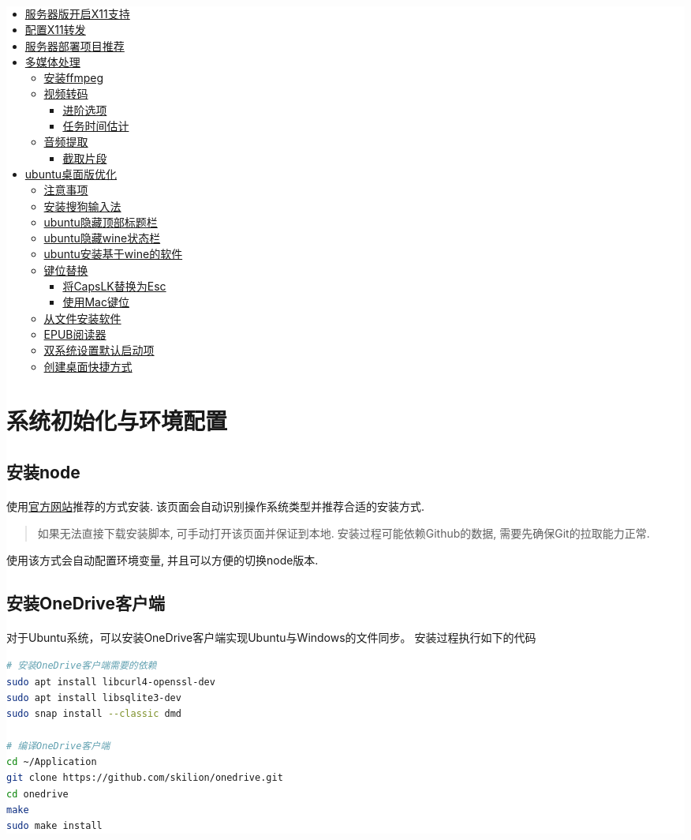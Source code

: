   - [服务器版开启X11支持](#服务器版开启x11支持)
  - [配置X11转发](#配置x11转发)
  - [服务器部署项目推荐](#服务器部署项目推荐)
- [多媒体处理](#多媒体处理)
  - [安装ffmpeg](#安装ffmpeg)
  - [视频转码](#视频转码)
    - [进阶选项](#进阶选项)
    - [任务时间估计](#任务时间估计)
  - [音频提取](#音频提取)
    - [截取片段](#截取片段)
- [ubuntu桌面版优化](#ubuntu桌面版优化)
  - [注意事项](#注意事项)
  - [安装搜狗输入法](#安装搜狗输入法)
  - [ubuntu隐藏顶部标题栏](#ubuntu隐藏顶部标题栏)
  - [ubuntu隐藏wine状态栏](#ubuntu隐藏wine状态栏)
  - [ubuntu安装基于wine的软件](#ubuntu安装基于wine的软件)
  - [键位替换](#键位替换)
    - [将CapsLK替换为Esc](#将capslk替换为esc)
    - [使用Mac键位](#使用mac键位)
  - [从文件安装软件](#从文件安装软件)
  - [EPUB阅读器](#epub阅读器)
  - [双系统设置默认启动项](#双系统设置默认启动项)
  - [创建桌面快捷方式](#创建桌面快捷方式)


系统初始化与环境配置
========================


安装node
----------------

使用[官方网站](https://nodejs.org/zh-cn/download)推荐的方式安装. 该页面会自动识别操作系统类型并推荐合适的安装方式.

> 如果无法直接下载安装脚本, 可手动打开该页面并保证到本地. 安装过程可能依赖Github的数据, 需要先确保Git的拉取能力正常.

使用该方式会自动配置环境变量, 并且可以方便的切换node版本.


安装OneDrive客户端
---------------------

对于Ubuntu系统，可以安装OneDrive客户端实现Ubuntu与Windows的文件同步。 安装过程执行如下的代码

```bash
# 安装OneDrive客户端需要的依赖
sudo apt install libcurl4-openssl-dev
sudo apt install libsqlite3-dev
sudo snap install --classic dmd

# 编译OneDrive客户端
cd ~/Application
git clone https://github.com/skilion/onedrive.git
cd onedrive
make
sudo make install
```
